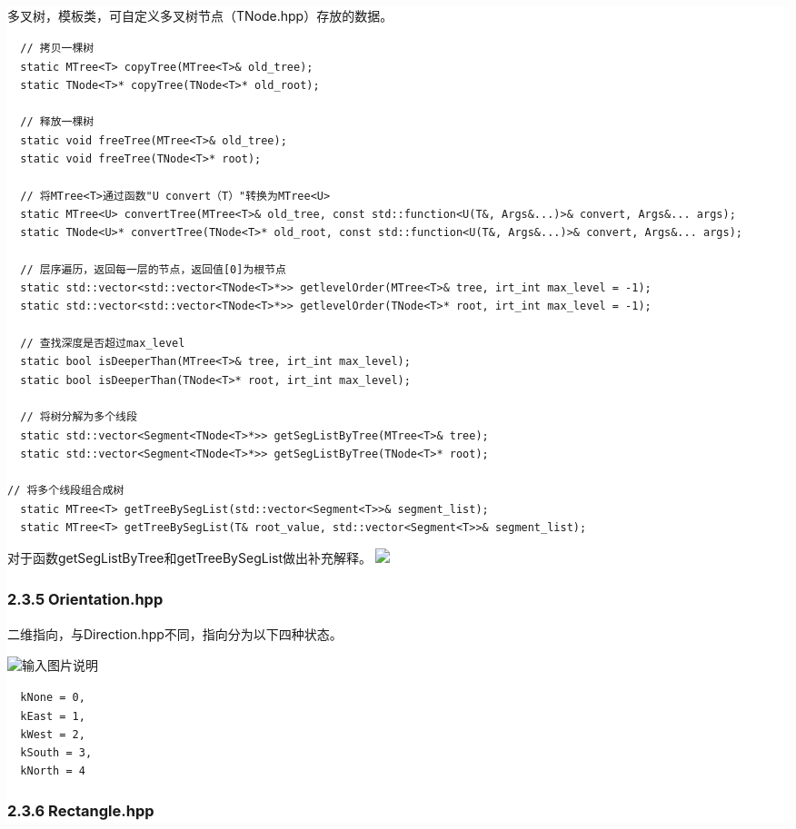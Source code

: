 多叉树，模板类，可自定义多叉树节点（TNode.hpp）存放的数据。

```cpp=
  // 拷贝一棵树
  static MTree<T> copyTree(MTree<T>& old_tree);
  static TNode<T>* copyTree(TNode<T>* old_root);

  // 释放一棵树
  static void freeTree(MTree<T>& old_tree);
  static void freeTree(TNode<T>* root);

  // 将MTree<T>通过函数"U convert（T）"转换为MTree<U>
  static MTree<U> convertTree(MTree<T>& old_tree, const std::function<U(T&, Args&...)>& convert, Args&... args);
  static TNode<U>* convertTree(TNode<T>* old_root, const std::function<U(T&, Args&...)>& convert, Args&... args);

  // 层序遍历，返回每一层的节点，返回值[0]为根节点
  static std::vector<std::vector<TNode<T>*>> getlevelOrder(MTree<T>& tree, irt_int max_level = -1);
  static std::vector<std::vector<TNode<T>*>> getlevelOrder(TNode<T>* root, irt_int max_level = -1);

  // 查找深度是否超过max_level
  static bool isDeeperThan(MTree<T>& tree, irt_int max_level);
  static bool isDeeperThan(TNode<T>* root, irt_int max_level);

  // 将树分解为多个线段
  static std::vector<Segment<TNode<T>*>> getSegListByTree(MTree<T>& tree);
  static std::vector<Segment<TNode<T>*>> getSegListByTree(TNode<T>* root);
  
// 将多个线段组合成树
  static MTree<T> getTreeBySegList(std::vector<Segment<T>>& segment_list);
  static MTree<T> getTreeBySegList(T& root_value, std::vector<Segment<T>>& segment_list);
```
对于函数getSegListByTree和getTreeBySegList做出补充解释。
<img src="http://images.gitee.com/uploads/images/2022/0528/204539_de88beff_1004707.png" width="70%">

### 2.3.5 Orientation.hpp

二维指向，与Direction.hpp不同，指向分为以下四种状态。

![输入图片说明](https://images.gitee.com/uploads/images/2022/0528/205824_7aced12b_1004707.png "Snipaste_2022-05-28_20-58-05.png")

```cpp=
  kNone = 0,
  kEast = 1,
  kWest = 2,
  kSouth = 3,
  kNorth = 4
```

### 2.3.6 Rectangle.hpp
